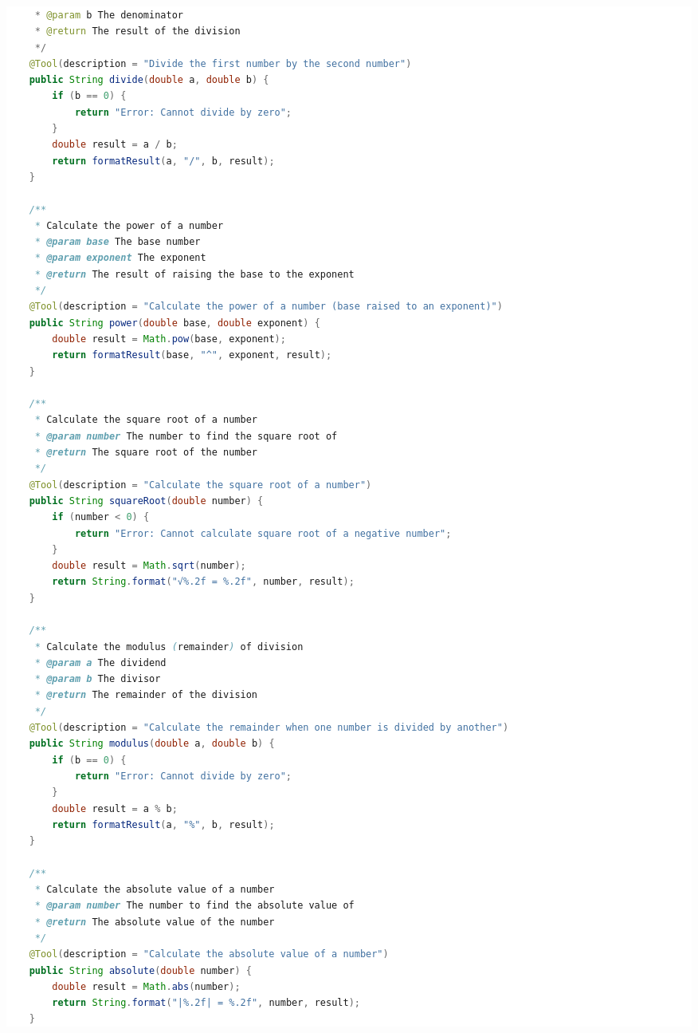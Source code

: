 ```java
     * @param b The denominator
     * @return The result of the division
     */
    @Tool(description = "Divide the first number by the second number")
    public String divide(double a, double b) {
        if (b == 0) {
            return "Error: Cannot divide by zero";
        }
        double result = a / b;
        return formatResult(a, "/", b, result);
    }

    /**
     * Calculate the power of a number
     * @param base The base number
     * @param exponent The exponent
     * @return The result of raising the base to the exponent
     */
    @Tool(description = "Calculate the power of a number (base raised to an exponent)")
    public String power(double base, double exponent) {
        double result = Math.pow(base, exponent);
        return formatResult(base, "^", exponent, result);
    }

    /**
     * Calculate the square root of a number
     * @param number The number to find the square root of
     * @return The square root of the number
     */
    @Tool(description = "Calculate the square root of a number")
    public String squareRoot(double number) {
        if (number < 0) {
            return "Error: Cannot calculate square root of a negative number";
        }
        double result = Math.sqrt(number);
        return String.format("√%.2f = %.2f", number, result);
    }

    /**
     * Calculate the modulus (remainder) of division
     * @param a The dividend
     * @param b The divisor
     * @return The remainder of the division
     */
    @Tool(description = "Calculate the remainder when one number is divided by another")
    public String modulus(double a, double b) {
        if (b == 0) {
            return "Error: Cannot divide by zero";
        }
        double result = a % b;
        return formatResult(a, "%", b, result);
    }

    /**
     * Calculate the absolute value of a number
     * @param number The number to find the absolute value of
     * @return The absolute value of the number
     */
    @Tool(description = "Calculate the absolute value of a number")
    public String absolute(double number) {
        double result = Math.abs(number);
        return String.format("|%.2f| = %.2f", number, result);
    }
```